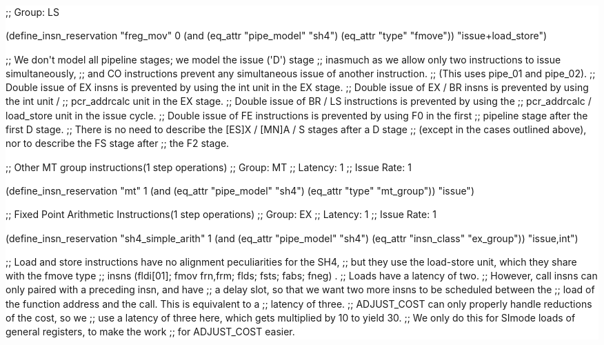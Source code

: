 ;; Group:	LS

(define_insn_reservation "freg_mov" 0
  (and (eq_attr "pipe_model" "sh4")
       (eq_attr "type" "fmove"))
  "issue+load_store")

;; We don't model all pipeline stages; we model the issue ('D') stage
;; inasmuch as we allow only two instructions to issue simultaneously,
;; and CO instructions prevent any simultaneous issue of another instruction.
;; (This uses pipe_01 and pipe_02).
;; Double issue of EX insns is prevented by using the int unit in the EX stage.
;; Double issue of EX / BR insns is prevented by using the int unit /
;; pcr_addrcalc unit in the EX stage.
;; Double issue of BR / LS instructions is prevented by using the
;; pcr_addrcalc / load_store unit in the issue cycle.
;; Double issue of FE instructions is prevented by using F0 in the first
;; pipeline stage after the first D stage.
;; There is no need to describe the [ES]X / [MN]A / S stages after a D stage
;; (except in the cases outlined above), nor to describe the FS stage after
;; the F2 stage.

;; Other MT  group instructions(1 step operations)
;; Group:	MT
;; Latency: 	1
;; Issue Rate: 	1

(define_insn_reservation "mt" 1
  (and (eq_attr "pipe_model" "sh4")
       (eq_attr "type" "mt_group"))
  "issue")

;; Fixed Point Arithmetic Instructions(1 step operations)
;; Group:	EX
;; Latency: 	1
;; Issue Rate: 	1

(define_insn_reservation "sh4_simple_arith" 1
  (and (eq_attr "pipe_model" "sh4")
       (eq_attr "insn_class" "ex_group"))
  "issue,int")

;; Load and store instructions have no alignment peculiarities for the SH4,
;; but they use the load-store unit, which they share with the fmove type
;; insns (fldi[01]; fmov frn,frm; flds; fsts; fabs; fneg) .
;; Loads have a latency of two.
;; However, call insns can only paired with a preceding insn, and have
;; a delay slot, so that we want two more insns to be scheduled between the
;; load of the function address and the call.  This is equivalent to a
;; latency of three.
;; ADJUST_COST can only properly handle reductions of the cost, so we
;; use a latency of three here, which gets multiplied by 10 to yield 30.
;; We only do this for SImode loads of general registers, to make the work
;; for ADJUST_COST easier.
